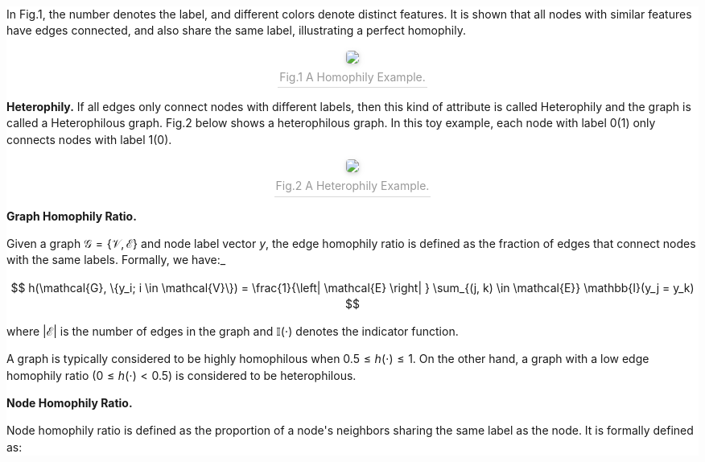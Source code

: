 In Fig.1, the number denotes the label, and different colors denote distinct features. It is shown that all nodes with similar features have edges connected, and also share the same label, illustrating a perfect homophily. 

<center>
    <img style="border-radius: 0.3125em;
    box-shadow: 0 2px 4px 0 rgba(34,36,38,.12),0 2px 10px 0 rgba(34,36,38,.08);" 
    src="https://z1.ax1x.com/2023/10/05/pPX8FVs.png">
    <br>
    <div style="color:orange; border-bottom: 1px solid #d9d9d9;
    display: inline-block;
    color: #999;
    padding: 2px;">Fig.1 A Homophily Example.</div>
</center>


**Heterophily.** If all edges only connect nodes with different labels, then this kind of attribute is called Heterophily and the graph is called a Heterophilous graph. Fig.2 below shows a heterophilous graph. In this toy example, each node with label 0(1) only connects nodes with label 1(0).

<center>
    <img style="border-radius: 0.3125em;
    box-shadow: 0 2px 4px 0 rgba(34,36,38,.12),0 2px 10px 0 rgba(34,36,38,.08);" 
    src="https://z1.ax1x.com/2023/10/13/pipCLgs.png">
    <br>
    <div style="color:orange; border-bottom: 1px solid #d9d9d9;
    display: inline-block;
    color: #999;
    padding: 2px;">Fig.2 A Heterophily Example.</div>
</center>



**Graph Homophily Ratio.**

Given a graph $\mathcal{G} =  \{\mathcal{V, E}  \}$ and node label vector $y$, the edge homophily ratio is defined as the fraction of edges that connect nodes with the same labels. Formally, we have:_

$$
h(\mathcal{G}, \{y_i; i \in \mathcal{V}\}) = \frac{1}{\left| \mathcal{E} \right| } \sum_{(j, k) \in \mathcal{E}} \mathbb{I}(y_j = y_k)  
$$

where $| \mathcal{E} |$ is the number of edges in the graph and $\mathbb{I}(\cdot)$ denotes the indicator function.

A graph is typically considered to be highly homophilous when $0.5 \le h(\cdot) \le 1$. On the other hand, a graph with a low edge homophily ratio ($0 \le h(\cdot) < 0.5$) is considered to be heterophilous.

**Node Homophily Ratio.**

Node homophily ratio is defined as the proportion of a node's neighbors sharing the same label as the node. It is formally defined as:

